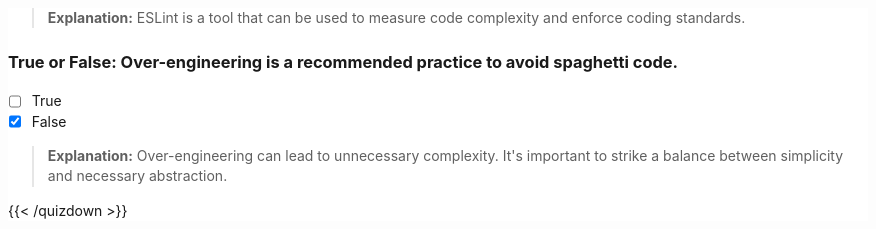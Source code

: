 > **Explanation:** ESLint is a tool that can be used to measure code complexity and enforce coding standards.

### True or False: Over-engineering is a recommended practice to avoid spaghetti code.

- [ ] True
- [x] False

> **Explanation:** Over-engineering can lead to unnecessary complexity. It's important to strike a balance between simplicity and necessary abstraction.

{{< /quizdown >}}
